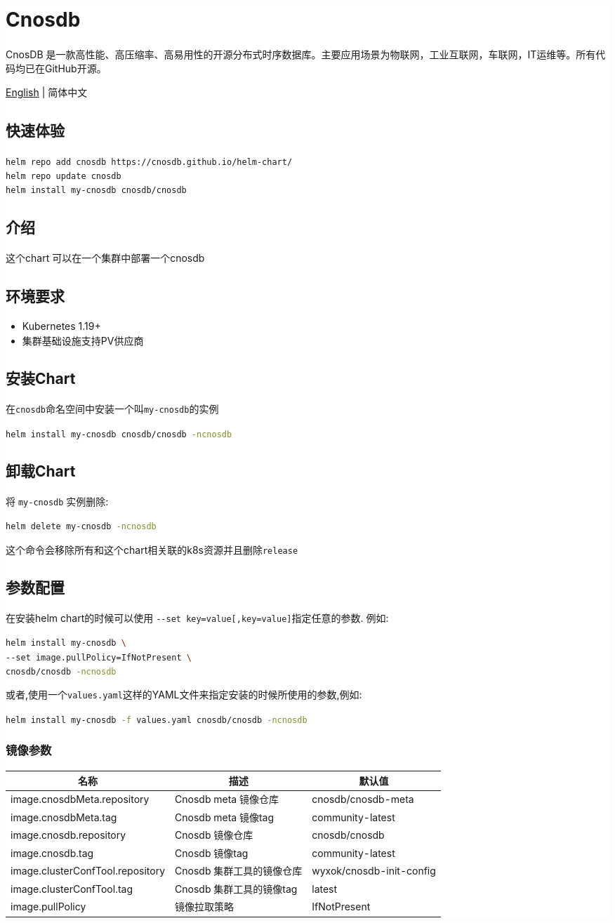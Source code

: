 # Cnosdb
CnosDB 是一款高性能、高压缩率、高易用性的开源分布式时序数据库。主要应用场景为物联网，工业互联网，车联网，IT运维等。所有代码均已在GitHub开源。

[English](./README.md) | 简体中文

## 快速体验
```sh
helm repo add cnosdb https://cnosdb.github.io/helm-chart/
helm repo update cnosdb
helm install my-cnosdb cnosdb/cnosdb
```
## 介绍
这个chart 可以在一个集群中部署一个cnosdb

## 环境要求
- Kubernetes 1.19+
- 集群基础设施支持PV供应商

## 安装Chart
在`cnosdb`命名空间中安装一个叫`my-cnosdb`的实例
```sh
helm install my-cnosdb cnosdb/cnosdb -ncnosdb
```

## 卸载Chart

将 `my-cnosdb` 实例删除:

```sh
helm delete my-cnosdb -ncnosdb
```
这个命令会移除所有和这个chart相关联的k8s资源并且删除`release`

## 参数配置

在安装helm chart的时候可以使用 `--set key=value[,key=value]`指定任意的参数. 例如:
```sh
helm install my-cnosdb \
--set image.pullPolicy=IfNotPresent \
cnosdb/cnosdb -ncnosdb
```
或者,使用一个`values.yaml`这样的YAML文件来指定安装的时候所使用的参数,例如:
```sh
helm install my-cnosdb -f values.yaml cnosdb/cnosdb -ncnosdb
```
### 镜像参数

| 名称                             | 描述                      | 默认值                   |
| -------------------------------- | ------------------------- | ------------------------ |
| image.cnosdbMeta.repository      | Cnosdb meta 镜像仓库      | cnosdb/cnosdb-meta       |
| image.cnosdbMeta.tag             | Cnosdb meta 镜像tag       | community-latest         |
| image.cnosdb.repository          | Cnosdb 镜像仓库           | cnosdb/cnosdb            |
| image.cnosdb.tag                 | Cnosdb 镜像tag            | community-latest         |
| image.clusterConfTool.repository | Cnosdb 集群工具的镜像仓库 | wyxok/cnosdb-init-config |
| image.clusterConfTool.tag        | Cnosdb 集群工具的镜像tag  | latest                   |
| image.pullPolicy                 | 镜像拉取策略              | IfNotPresent             |